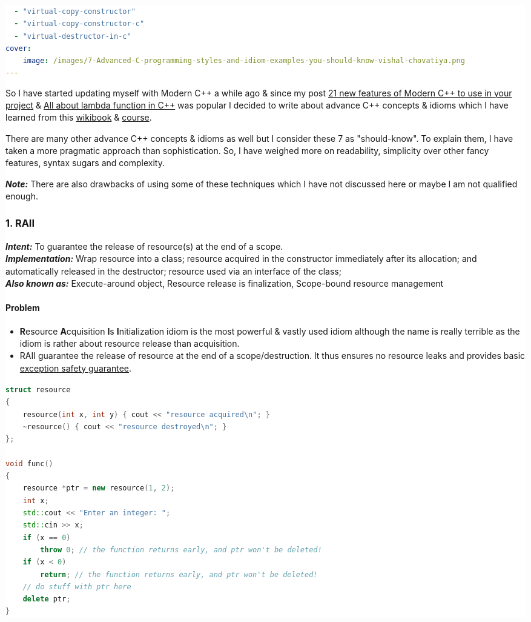 ```yaml
  - "virtual-copy-constructor"
  - "virtual-copy-constructor-c"
  - "virtual-destructor-in-c"
cover:
    image: /images/7-Advanced-C-programming-styles-and-idiom-examples-you-should-know-vishal-chovatiya.png
---
```


So I have started updating myself with Modern C++ a while ago & since my post [21 new features of Modern C++ to use in your project](/posts/21-new-features-of-modern-cpp-to-use-in-your-project/) & [All about lambda function in C++](/posts/learn-lambda-function-in-cpp-with-example/) was popular I decided to write about advance C++ concepts & idioms which I have learned from this [wikibook](https://en.wikibooks.org/wiki/More_C%2B%2B_Idioms) & [course](https://www.udemy.com/course/cpp-in-detail-common-idioms/).

There are many other advance C++ concepts & idioms as well but I consider these 7 as "should-know". To explain them, I have taken a more pragmatic approach than sophistication. So, I have weighed more on readability, simplicity over other fancy features, syntax sugars and complexity.

**_Note:_** There are also drawbacks of using some of these techniques which I have not discussed here or maybe I am not qualified enough.


### 1\. RAII

**_Intent:_** To guarantee the release of resource(s) at the end of a scope.  
**_Implementation:_** Wrap resource into a class; resource acquired in the constructor immediately after its allocation; and automatically released in the destructor; resource used via an interface of the class;  
**_Also known as:_** Execute-around object, Resource release is finalization, Scope-bound resource management

#### Problem

- **R**esource **A**cquisition **I**s **I**nitialization idiom is the most powerful & vastly used idiom although the name is really terrible as the idiom is rather about resource release than acquisition.
- RAII guarantee the release of resource at the end of a scope/destruction. It thus ensures no resource leaks and provides basic [exception safety guarantee](/posts/7-best-practices-for-exception-handling-in-cpp-with-example/).

```cpp
struct resource
{
    resource(int x, int y) { cout << "resource acquired\n"; }
    ~resource() { cout << "resource destroyed\n"; }
};

void func()
{
    resource *ptr = new resource(1, 2);
    int x;
    std::cout << "Enter an integer: ";
    std::cin >> x;
    if (x == 0)
        throw 0; // the function returns early, and ptr won't be deleted!
    if (x < 0)
        return; // the function returns early, and ptr won't be deleted!
    // do stuff with ptr here
    delete ptr;
}
```
